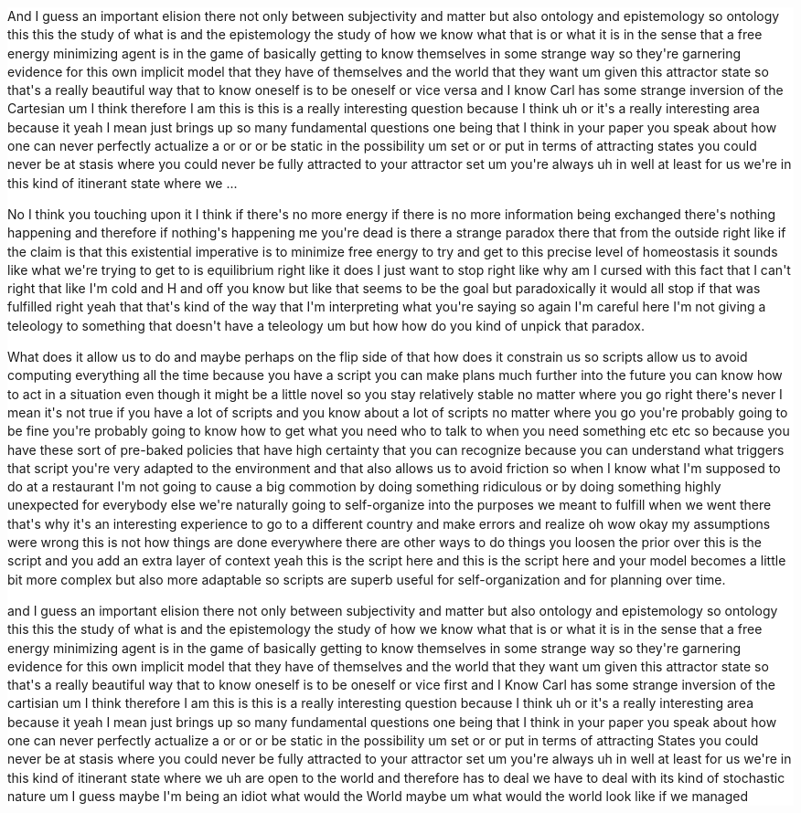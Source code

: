 And I guess an important elision there not only between subjectivity and matter but also ontology and epistemology so ontology this this the study of what is and the epistemology the study of how we know what that is or what it is in the sense that a free energy minimizing agent is in the game of basically getting to know themselves in some strange way so they're garnering evidence for this own implicit model that they have of themselves and the world that they want um given this attractor state so that's a really beautiful way that to know oneself is to be oneself or vice versa and I know Carl has some strange inversion of the Cartesian um I think therefore I am this is this is a really interesting question because I think uh or it's a really interesting area because it yeah I mean just brings up so many fundamental questions one being that I think in your paper you speak about how one can never perfectly actualize a or or or be static in the possibility um set or or put in terms of attracting states you could never be at stasis where you could never be fully attracted to your attractor set um you're always uh in well at least for us we're in this kind of itinerant state where we ...

No I think you touching upon it I think if there's no more energy if there is no more information being exchanged there's nothing happening and therefore if nothing's happening me you're dead is there a strange paradox there that from the outside right like if the claim is that this existential imperative is to minimize free energy to try and get to this precise level of homeostasis it sounds like what we're trying to get to is equilibrium right like it does I just want to stop right like why am I cursed with this fact that I can't right that like I'm cold and H and off you know but like that seems to be the goal but paradoxically it would all stop if that was fulfilled right yeah that that's kind of the way that I'm interpreting what you're saying so again I'm careful here I'm not giving a teleology to something that doesn't have a teleology um but how how do you kind of unpick that paradox.

What does it allow us to do and maybe perhaps on the flip side of that how does it constrain us so scripts allow us to avoid computing everything all the time because you have a script you can make plans much further into the future you can know how to act in a situation even though it might be a little novel so you stay relatively stable no matter where you go right there's never I mean it's not true if you have a lot of scripts and you know about a lot of scripts no matter where you go you're probably going to be fine you're probably going to know how to get what you need who to talk to when you need something etc etc so because you have these sort of pre-baked policies that have high certainty that you can recognize because you can understand what triggers that script you're very adapted to the environment and that also allows us to avoid friction so when I know what I'm supposed to do at a restaurant I'm not going to cause a big commotion by doing something ridiculous or by doing something highly unexpected for everybody else we're naturally going to self-organize into the purposes we meant to fulfill when we went there that's why it's an interesting experience to go to a different country and make errors and realize oh wow okay my assumptions were wrong this is not how things are done everywhere there are other ways to do things you loosen the prior over this is the script and you add an extra layer of context yeah this is the script here and this is the script here and your model becomes a little bit more complex but also more adaptable so scripts are superb useful for self-organization and for planning over time.

and I guess an important elision there not only between subjectivity and matter
but also ontology and epistemology so ontology this this the study of what is
and the epistemology the study of how we know what that is or what it is in the sense that a free energy minimizing
agent is in the game of basically getting to know themselves in some
strange way so they're garnering evidence for this own implicit model that they have of themselves and the
world that they want um given this attractor state so that's a really beautiful way that to know oneself is to
be oneself or vice first and I Know Carl has some strange inversion of the
cartisian um I think therefore I am this is this is a really interesting
question because I think uh or it's a really interesting area because it yeah
I mean just brings up so many fundamental questions one being that I think in your paper you speak about how
one can never perfectly actualize a or
or or be static in the possibility um set or or put in terms of attracting
States you could never be at stasis where you could never be fully attracted to your attractor set um you're always
uh in well at least for us we're in this kind of itinerant state where we uh are open to the world and therefore has to
deal we have to deal with its kind of stochastic nature um I guess maybe I'm being an
idiot what would the World maybe um what would the world look like if we managed